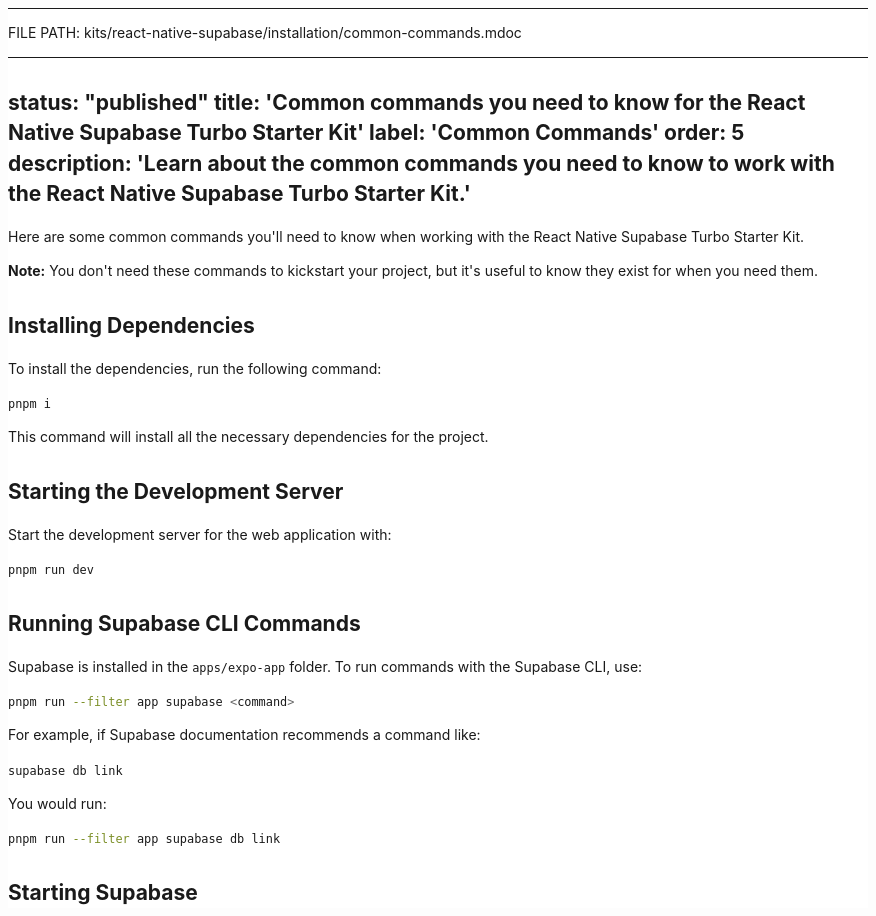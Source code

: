 
-----------------
FILE PATH: kits/react-native-supabase/installation/common-commands.mdoc

---
status: "published"
title: 'Common commands you need to know for the React Native Supabase Turbo Starter Kit'
label: 'Common Commands'
order: 5
description: 'Learn about the common commands you need to know to work with the React Native Supabase Turbo Starter Kit.'
---

Here are some common commands you'll need to know when working with the React Native Supabase Turbo Starter Kit.

**Note:** You don't need these commands to kickstart your project, but it's useful to know they exist for when you need them.

## Installing Dependencies

To install the dependencies, run the following command:

```bash
pnpm i
```

This command will install all the necessary dependencies for the project.

## Starting the Development Server

Start the development server for the web application with:

```bash
pnpm run dev
```

## Running Supabase CLI Commands

Supabase is installed in the `apps/expo-app` folder. To run commands with the Supabase CLI, use:

```bash
pnpm run --filter app supabase <command>
```

For example, if Supabase documentation recommends a command like:

```bash
supabase db link
```

You would run:

```bash
pnpm run --filter app supabase db link
```

## Starting Supabase
